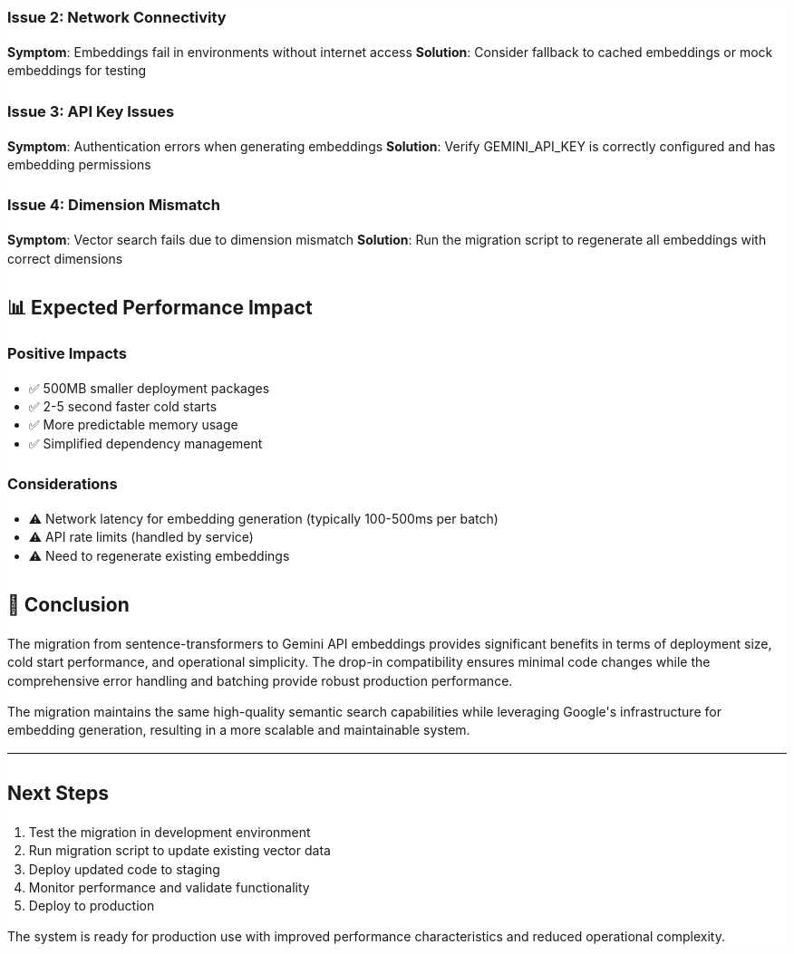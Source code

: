 ### Issue 2: Network Connectivity
**Symptom**: Embeddings fail in environments without internet access
**Solution**: Consider fallback to cached embeddings or mock embeddings for testing

### Issue 3: API Key Issues
**Symptom**: Authentication errors when generating embeddings
**Solution**: Verify GEMINI_API_KEY is correctly configured and has embedding permissions

### Issue 4: Dimension Mismatch
**Symptom**: Vector search fails due to dimension mismatch
**Solution**: Run the migration script to regenerate all embeddings with correct dimensions

## 📊 Expected Performance Impact

### Positive Impacts
- ✅ 500MB smaller deployment packages
- ✅ 2-5 second faster cold starts
- ✅ More predictable memory usage
- ✅ Simplified dependency management

### Considerations
- ⚠️ Network latency for embedding generation (typically 100-500ms per batch)
- ⚠️ API rate limits (handled by service)
- ⚠️ Need to regenerate existing embeddings

## 🎉 Conclusion

The migration from sentence-transformers to Gemini API embeddings provides significant benefits in terms of deployment size, cold start performance, and operational simplicity. The drop-in compatibility ensures minimal code changes while the comprehensive error handling and batching provide robust production performance.

The migration maintains the same high-quality semantic search capabilities while leveraging Google's infrastructure for embedding generation, resulting in a more scalable and maintainable system.

---

## Next Steps
1. Test the migration in development environment
2. Run migration script to update existing vector data
3. Deploy updated code to staging
4. Monitor performance and validate functionality
5. Deploy to production

The system is ready for production use with improved performance characteristics and reduced operational complexity.
